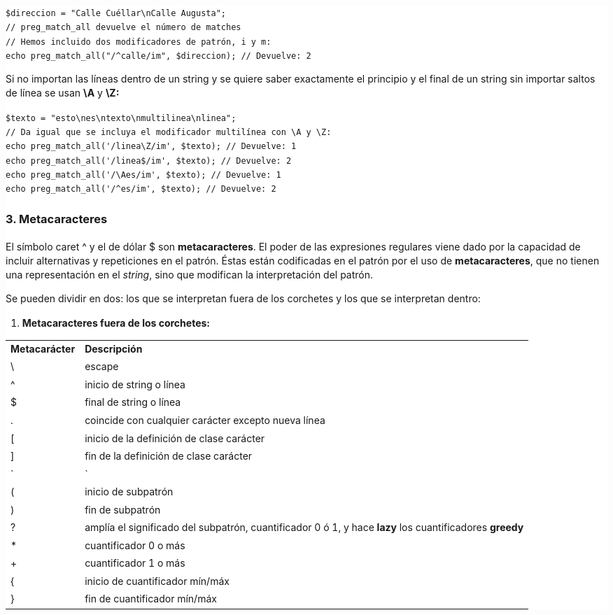 ```
$direccion = "Calle Cuéllar\nCalle Augusta";
// preg_match_all devuelve el número de matches
// Hemos incluido dos modificadores de patrón, i y m:
echo preg_match_all("/^calle/im", $direccion); // Devuelve: 2
```

Si no importan las líneas dentro de un string y se quiere saber exactamente el principio y el final de un string sin importar saltos de línea se usan **\A** y **\Z:**

```
$texto = "esto\nes\ntexto\nmultilinea\nlinea";
// Da igual que se incluya el modificador multilínea con \A y \Z:
echo preg_match_all('/linea\Z/im', $texto); // Devuelve: 1
echo preg_match_all('/linea$/im', $texto); // Devuelve: 2
echo preg_match_all('/\Aes/im', $texto); // Devuelve: 1
echo preg_match_all('/^es/im', $texto); // Devuelve: 2

```

### 3. Metacaracteres

El símbolo caret ^ y el de dólar $ son **metacaracteres**. El poder de las expresiones regulares viene dado por la capacidad de incluir alternativas y repeticiones en el patrón. Éstas están codificadas en el patrón por el uso de **metacaracteres**, que no tienen una representación en el _string_, sino que modifican la interpretación del patrón.

Se pueden dividir en dos: los que se interpretan fuera de los corchetes y los que se interpretan dentro:

1.  **Metacaracteres fuera de los corchetes:**

| | |
| -------- | -------- |
| **Metacarácter** | **Descripción** |
| \ | escape |
| ^ | inicio de string o línea |
| $ | final de string o línea |
| . | coincide con cualquier carácter excepto nueva línea |
| [ | inicio de la definición de clase carácter |
| ] | fin de la definición de clase carácter |
| `|`| inicio de la rama alternativa |
| ( | inicio de subpatrón |
| ) | fin de subpatrón |
| ? | amplía el significado del subpatrón, cuantificador 0 ó 1, y hace **lazy** los cuantificadores **greedy** |
| * | cuantificador 0 o más |
| + | cuantificador 1 o más |
| { | inicio de cuantificador mín/máx |
| } | fin de cuantificador mín/máx |
